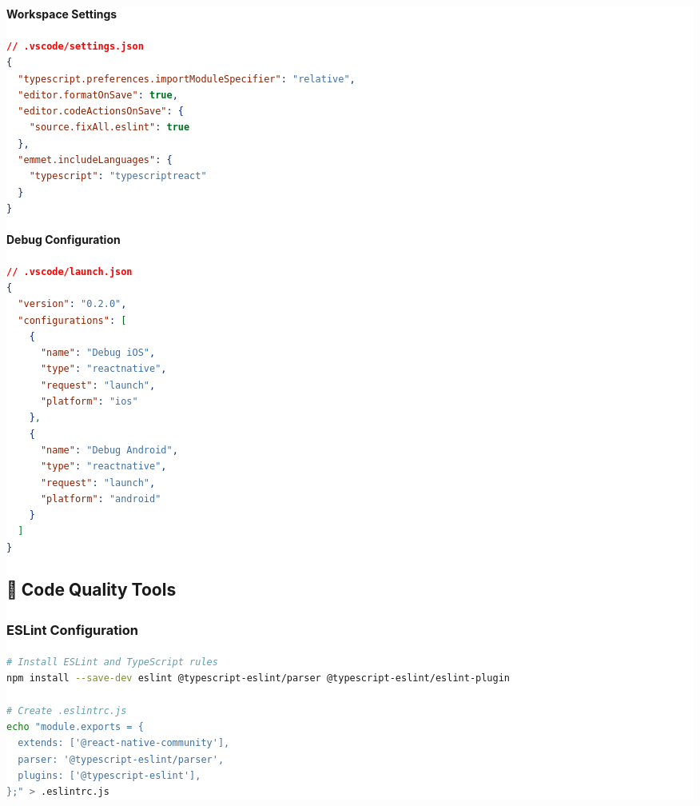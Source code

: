 #### Workspace Settings
```json
// .vscode/settings.json
{
  "typescript.preferences.importModuleSpecifier": "relative",
  "editor.formatOnSave": true,
  "editor.codeActionsOnSave": {
    "source.fixAll.eslint": true
  },
  "emmet.includeLanguages": {
    "typescript": "typescriptreact"
  }
}
```

#### Debug Configuration
```json
// .vscode/launch.json
{
  "version": "0.2.0",
  "configurations": [
    {
      "name": "Debug iOS",
      "type": "reactnative",
      "request": "launch",
      "platform": "ios"
    },
    {
      "name": "Debug Android",
      "type": "reactnative", 
      "request": "launch",
      "platform": "android"
    }
  ]
}
```

## 🧹 Code Quality Tools

### ESLint Configuration

```bash
# Install ESLint and TypeScript rules
npm install --save-dev eslint @typescript-eslint/parser @typescript-eslint/eslint-plugin

# Create .eslintrc.js
echo "module.exports = {
  extends: ['@react-native-community'],
  parser: '@typescript-eslint/parser',
  plugins: ['@typescript-eslint'],
};" > .eslintrc.js
```
